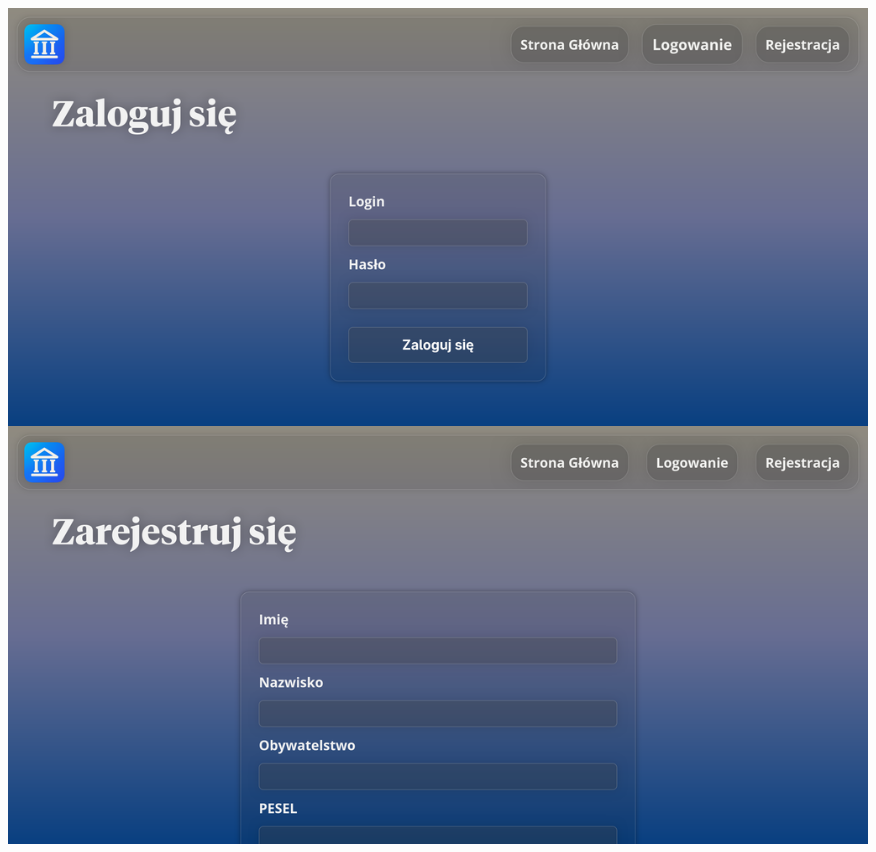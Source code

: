 <img src="BankApp/wwwroot/images/screenshots/login.png" alt="Logowanie" style="vertical-align: middle; align-items: center;" />

<img src="BankApp/wwwroot/images/screenshots/register.png" alt="Rejestracja" style="vertical-align: middle; align-items: center;" />
